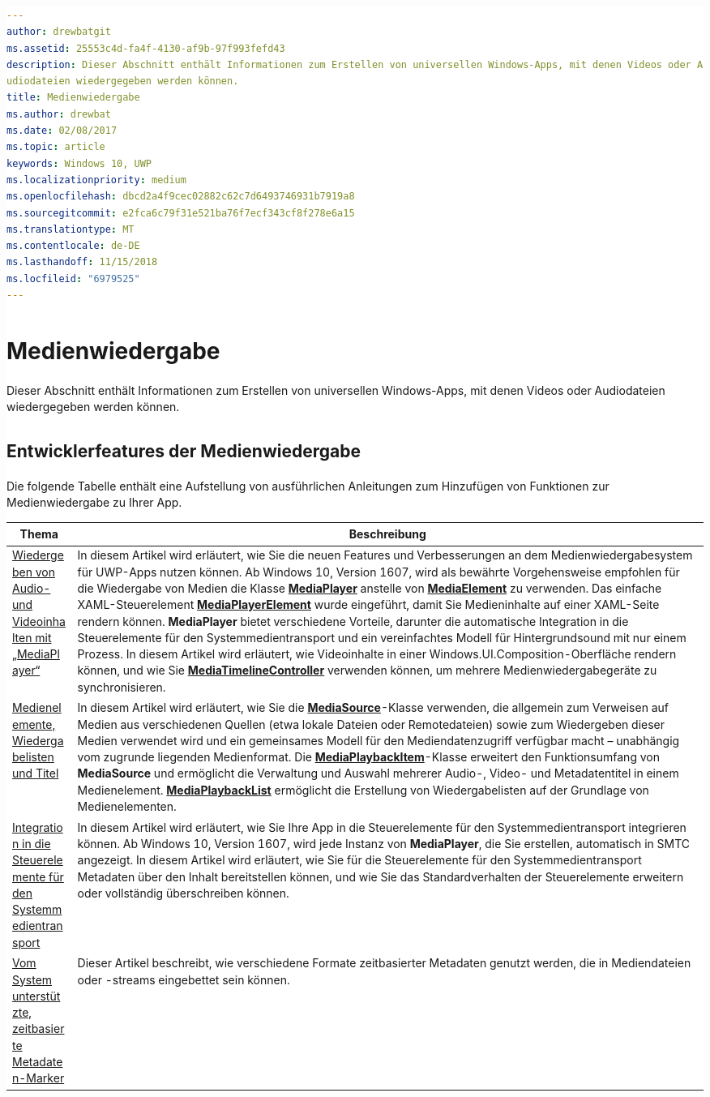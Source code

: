 ```yaml
---
author: drewbatgit
ms.assetid: 25553c4d-fa4f-4130-af9b-97f993fefd43
description: Dieser Abschnitt enthält Informationen zum Erstellen von universellen Windows-Apps, mit denen Videos oder Audiodateien wiedergegeben werden können.
title: Medienwiedergabe
ms.author: drewbat
ms.date: 02/08/2017
ms.topic: article
keywords: Windows 10, UWP
ms.localizationpriority: medium
ms.openlocfilehash: dbcd2a4f9cec02882c62c7d6493746931b7919a8
ms.sourcegitcommit: e2fca6c79f31e521ba76f7ecf343cf8f278e6a15
ms.translationtype: MT
ms.contentlocale: de-DE
ms.lasthandoff: 11/15/2018
ms.locfileid: "6979525"
---
```

# <a name="media-playback"></a>Medienwiedergabe


Dieser Abschnitt enthält Informationen zum Erstellen von universellen Windows-Apps, mit denen Videos oder Audiodateien wiedergegeben werden können. 

## <a name="media-playback-developer-features"></a>Entwicklerfeatures der Medienwiedergabe

Die folgende Tabelle enthält eine Aufstellung von ausführlichen Anleitungen zum Hinzufügen von Funktionen zur Medienwiedergabe zu Ihrer App.
 
| Thema                                                                                             | Beschreibung                                                                                                                                                                                                                                                                                    |
|---------------------------------------------------------------------------------------------------|------------------------------------------------------------------------------------------------------------------------------------------------------------------------------------------------------------------------------------------------------------------------------------------------|
| [Wiedergeben von Audio- und Videoinhalten mit „MediaPlayer“](play-audio-and-video-with-mediaplayer.md) | In diesem Artikel wird erläutert, wie Sie die neuen Features und Verbesserungen an dem Medienwiedergabesystem für UWP-Apps nutzen können. Ab Windows 10, Version 1607, wird als bewährte Vorgehensweise empfohlen für die Wiedergabe von Medien die Klasse [**MediaPlayer**](https://msdn.microsoft.com/library/windows/apps/Windows.Media.Playback.MediaPlayer) anstelle von [**MediaElement**](https://msdn.microsoft.com/library/windows/apps/Windows.UI.Xaml.Controls.MediaElement) zu verwenden. Das einfache XAML-Steuerelement [**MediaPlayerElement**](https://msdn.microsoft.com/library/windows/apps/Windows.UI.Xaml.Controls.MediaPlayerElement) wurde eingeführt, damit Sie Medieninhalte auf einer XAML-Seite rendern können. **MediaPlayer** bietet verschiedene Vorteile, darunter die automatische Integration in die Steuerelemente für den Systemmedientransport und ein vereinfachtes Modell für Hintergrundsound mit nur einem Prozess. In diesem Artikel wird erläutert, wie Videoinhalte in einer Windows.UI.Composition-Oberfläche rendern können, und wie Sie [**MediaTimelineController**](https://msdn.microsoft.com/library/windows/apps/Windows.Media.MediaTimelineController) verwenden können, um mehrere Medienwiedergabegeräte zu synchronisieren.                                                                                                          |
| [Medienelemente, Wiedergabelisten und Titel](media-playback-with-mediasource.md)                         | In diesem Artikel wird erläutert, wie Sie die [**MediaSource**](https://msdn.microsoft.com/library/windows/apps/Windows.Media.Core.MediaSource)-Klasse verwenden, die allgemein zum Verweisen auf Medien aus verschiedenen Quellen (etwa lokale Dateien oder Remotedateien) sowie zum Wiedergeben dieser Medien verwendet wird und ein gemeinsames Modell für den Mediendatenzugriff verfügbar macht – unabhängig vom zugrunde liegenden Medienformat. Die [**MediaPlaybackItem**](https://msdn.microsoft.com/library/windows/apps/dn930939)-Klasse erweitert den Funktionsumfang von **MediaSource** und ermöglicht die Verwaltung und Auswahl mehrerer Audio-, Video- und Metadatentitel in einem Medienelement. [**MediaPlaybackList**](https://msdn.microsoft.com/library/windows/apps/dn930955) ermöglicht die Erstellung von Wiedergabelisten auf der Grundlage von Medienelementen.                                                                                                               |
| [Integration in die Steuerelemente für den Systemmedientransport](integrate-with-systemmediatransportcontrols.md)                               | In diesem Artikel wird erläutert, wie Sie Ihre App in die Steuerelemente für den Systemmedientransport integrieren können. Ab Windows 10, Version 1607, wird jede Instanz von **MediaPlayer**, die Sie erstellen, automatisch in SMTC angezeigt. In diesem Artikel wird erläutert, wie Sie für die Steuerelemente für den Systemmedientransport Metadaten über den Inhalt bereitstellen können, und wie Sie das Standardverhalten der Steuerelemente erweitern oder vollständig überschreiben können.                                   |
| [Vom System unterstützte, zeitbasierte Metadaten-Marker](system-supported-metadata-cues.md)                               | Dieser Artikel beschreibt, wie verschiedene Formate zeitbasierter Metadaten genutzt werden, die in Mediendateien oder -streams eingebettet sein können.                                   |